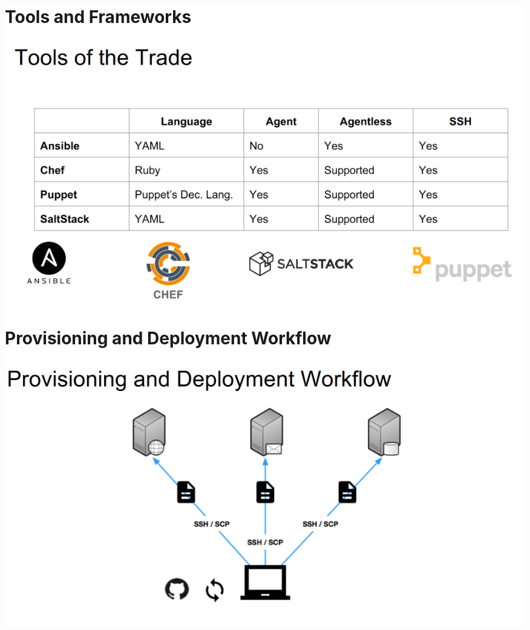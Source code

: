 # Tools and Frameworks

![tools](images/tools.png)


# Provisioning and Deployment Workflow

![workflow](images/provisioning_deployment_workflow.png)

